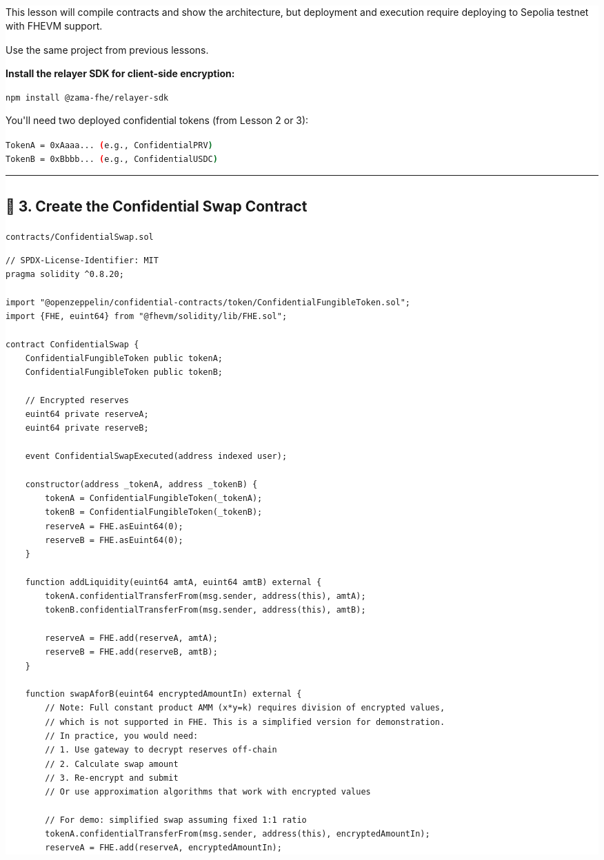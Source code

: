 This lesson will compile contracts and show the architecture, but deployment and execution require deploying to Sepolia testnet with FHEVM support.

Use the same project from previous lessons.

**Install the relayer SDK for client-side encryption:**
```bash
npm install @zama-fhe/relayer-sdk
```

You'll need two deployed confidential tokens (from Lesson 2 or 3):

```bash
TokenA = 0xAaaa... (e.g., ConfidentialPRV)
TokenB = 0xBbbb... (e.g., ConfidentialUSDC)
```

---

## 📜 3. Create the Confidential Swap Contract

`contracts/ConfidentialSwap.sol`

```solidity
// SPDX-License-Identifier: MIT
pragma solidity ^0.8.20;

import "@openzeppelin/confidential-contracts/token/ConfidentialFungibleToken.sol";
import {FHE, euint64} from "@fhevm/solidity/lib/FHE.sol";

contract ConfidentialSwap {
    ConfidentialFungibleToken public tokenA;
    ConfidentialFungibleToken public tokenB;

    // Encrypted reserves
    euint64 private reserveA;
    euint64 private reserveB;

    event ConfidentialSwapExecuted(address indexed user);

    constructor(address _tokenA, address _tokenB) {
        tokenA = ConfidentialFungibleToken(_tokenA);
        tokenB = ConfidentialFungibleToken(_tokenB);
        reserveA = FHE.asEuint64(0);
        reserveB = FHE.asEuint64(0);
    }

    function addLiquidity(euint64 amtA, euint64 amtB) external {
        tokenA.confidentialTransferFrom(msg.sender, address(this), amtA);
        tokenB.confidentialTransferFrom(msg.sender, address(this), amtB);

        reserveA = FHE.add(reserveA, amtA);
        reserveB = FHE.add(reserveB, amtB);
    }

    function swapAforB(euint64 encryptedAmountIn) external {
        // Note: Full constant product AMM (x*y=k) requires division of encrypted values,
        // which is not supported in FHE. This is a simplified version for demonstration.
        // In practice, you would need:
        // 1. Use gateway to decrypt reserves off-chain
        // 2. Calculate swap amount
        // 3. Re-encrypt and submit
        // Or use approximation algorithms that work with encrypted values
        
        // For demo: simplified swap assuming fixed 1:1 ratio
        tokenA.confidentialTransferFrom(msg.sender, address(this), encryptedAmountIn);
        reserveA = FHE.add(reserveA, encryptedAmountIn);
```